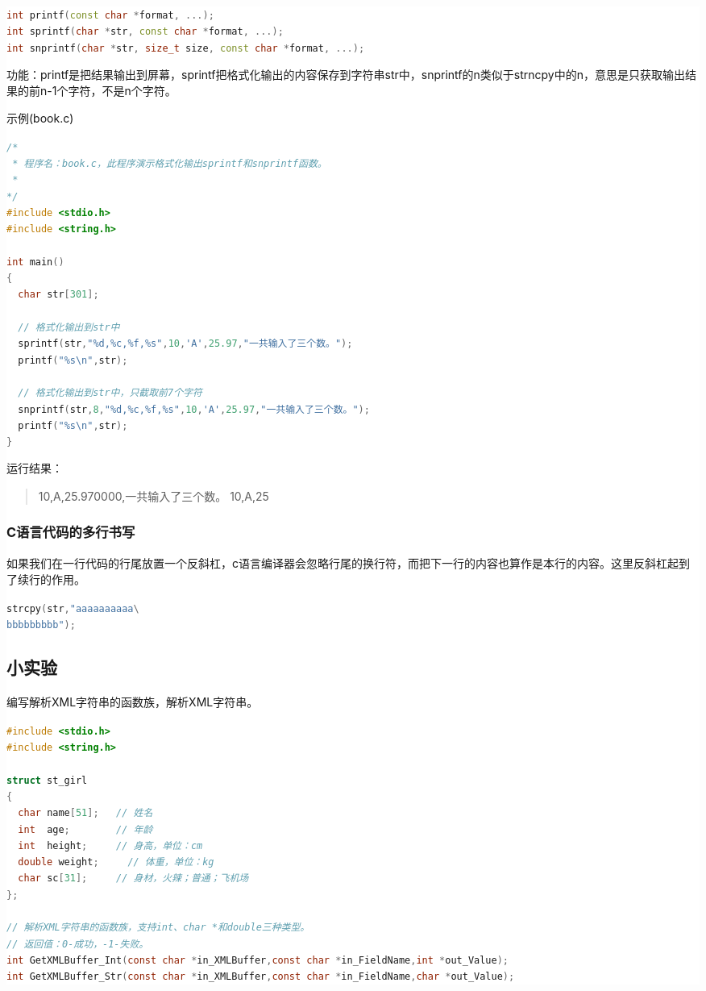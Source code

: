 ```cpp
int printf(const char *format, ...);
int sprintf(char *str, const char *format, ...);
int snprintf(char *str, size_t size, const char *format, ...);
```

功能：printf是把结果输出到屏幕，sprintf把格式化输出的内容保存到字符串str中，snprintf的n类似于strncpy中的n，意思是只获取输出结果的前n-1个字符，不是n个字符。

示例(book.c)

```c
/*
 * 程序名：book.c，此程序演示格式化输出sprintf和snprintf函数。
 * 
*/
#include <stdio.h>
#include <string.h>
 
int main()
{
  char str[301];
 
  // 格式化输出到str中
  sprintf(str,"%d,%c,%f,%s",10,'A',25.97,"一共输入了三个数。");
  printf("%s\n",str);
 
  // 格式化输出到str中，只截取前7个字符
  snprintf(str,8,"%d,%c,%f,%s",10,'A',25.97,"一共输入了三个数。");
  printf("%s\n",str);
}
```

运行结果：

>10,A,25.970000,一共输入了三个数。
>10,A,25

### C语言代码的多行书写

如果我们在一行代码的行尾放置一个反斜杠，c语言编译器会忽略行尾的换行符，而把下一行的内容也算作是本行的内容。这里反斜杠起到了续行的作用。

```c
strcpy(str,"aaaaaaaaaa\
bbbbbbbbb");
```



## 小实验

编写解析XML字符串的函数族，解析XML字符串。

```c
#include <stdio.h>
#include <string.h>

struct st_girl
{
  char name[51];   // 姓名
  int  age;        // 年龄
  int  height;     // 身高，单位：cm
  double weight;     // 体重，单位：kg
  char sc[31];     // 身材，火辣；普通；飞机场
};

// 解析XML字符串的函数族，支持int、char *和double三种类型。
// 返回值：0-成功，-1-失败。
int GetXMLBuffer_Int(const char *in_XMLBuffer,const char *in_FieldName,int *out_Value);
int GetXMLBuffer_Str(const char *in_XMLBuffer,const char *in_FieldName,char *out_Value);
```